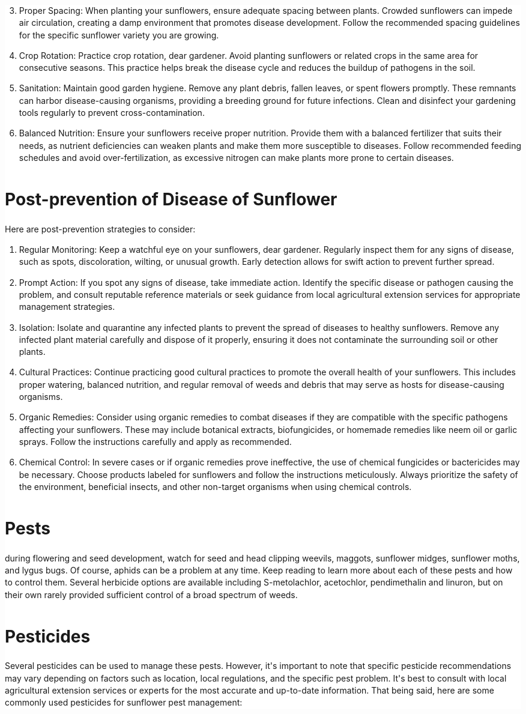 3. Proper Spacing: When planting your sunflowers, ensure adequate spacing between plants. Crowded sunflowers can impede air circulation, creating a damp environment that promotes disease development. Follow the recommended spacing guidelines for the specific sunflower variety you are growing.

4. Crop Rotation: Practice crop rotation, dear gardener. Avoid planting sunflowers or related crops in the same area for consecutive seasons. This practice helps break the disease cycle and reduces the buildup of pathogens in the soil.

5. Sanitation: Maintain good garden hygiene. Remove any plant debris, fallen leaves, or spent flowers promptly. These remnants can harbor disease-causing organisms, providing a breeding ground for future infections. Clean and disinfect your gardening tools regularly to prevent cross-contamination.

6. Balanced Nutrition: Ensure your sunflowers receive proper nutrition. Provide them with a balanced fertilizer that suits their needs, as nutrient deficiencies can weaken plants and make them more susceptible to diseases. Follow recommended feeding schedules and avoid over-fertilization, as excessive nitrogen can make plants more prone to certain diseases.
# Post-prevention of Disease of Sunflower
Here are post-prevention strategies to consider:
1. Regular Monitoring: Keep a watchful eye on your sunflowers, dear gardener. Regularly inspect them for any signs of disease, such as spots, discoloration, wilting, or unusual growth. Early detection allows for swift action to prevent further spread.

2. Prompt Action: If you spot any signs of disease, take immediate action. Identify the specific disease or pathogen causing the problem, and consult reputable reference materials or seek guidance from local agricultural extension services for appropriate management strategies.

3. Isolation: Isolate and quarantine any infected plants to prevent the spread of diseases to healthy sunflowers. Remove any infected plant material carefully and dispose of it properly, ensuring it does not contaminate the surrounding soil or other plants.

4. Cultural Practices: Continue practicing good cultural practices to promote the overall health of your sunflowers. This includes proper watering, balanced nutrition, and regular removal of weeds and debris that may serve as hosts for disease-causing organisms.

5. Organic Remedies: Consider using organic remedies to combat diseases if they are compatible with the specific pathogens affecting your sunflowers. These may include botanical extracts, biofungicides, or homemade remedies like neem oil or garlic sprays. Follow the instructions carefully and apply as recommended.

6. Chemical Control: In severe cases or if organic remedies prove ineffective, the use of chemical fungicides or bactericides may be necessary. Choose products labeled for sunflowers and follow the instructions meticulously. Always prioritize the safety of the environment, beneficial insects, and other non-target organisms when using chemical controls.

# Pests 
during flowering and seed development, watch for seed and head clipping weevils, maggots, sunflower midges, sunflower moths, and lygus bugs. Of course, aphids can be a problem at any time. Keep reading to learn more about each of these pests and how to control them.
Several herbicide options are available including S-metolachlor, acetochlor, pendimethalin and linuron, but on their own rarely provided sufficient control of a broad spectrum of weeds.
# Pesticides
Several pesticides can be used to manage these pests. However, it's important to note that specific pesticide recommendations may vary depending on factors such as location, local regulations, and the specific pest problem. It's best to consult with local agricultural extension services or experts for the most accurate and up-to-date information. That being said, here are some commonly used pesticides for sunflower pest management:
